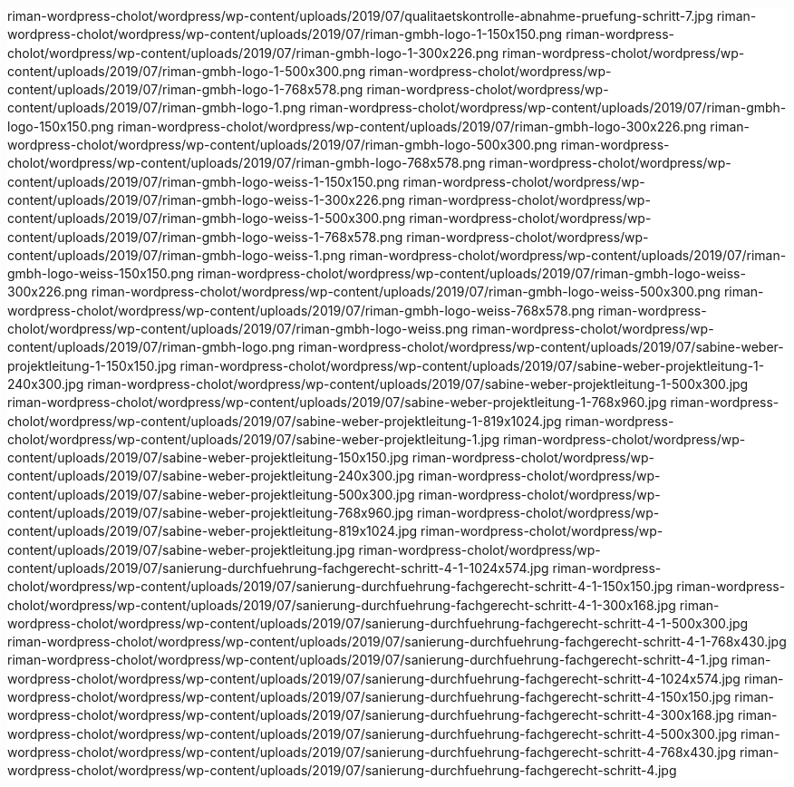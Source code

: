 riman-wordpress-cholot/wordpress/wp-content/uploads/2019/07/qualitaetskontrolle-abnahme-pruefung-schritt-7.jpg
riman-wordpress-cholot/wordpress/wp-content/uploads/2019/07/riman-gmbh-logo-1-150x150.png
riman-wordpress-cholot/wordpress/wp-content/uploads/2019/07/riman-gmbh-logo-1-300x226.png
riman-wordpress-cholot/wordpress/wp-content/uploads/2019/07/riman-gmbh-logo-1-500x300.png
riman-wordpress-cholot/wordpress/wp-content/uploads/2019/07/riman-gmbh-logo-1-768x578.png
riman-wordpress-cholot/wordpress/wp-content/uploads/2019/07/riman-gmbh-logo-1.png
riman-wordpress-cholot/wordpress/wp-content/uploads/2019/07/riman-gmbh-logo-150x150.png
riman-wordpress-cholot/wordpress/wp-content/uploads/2019/07/riman-gmbh-logo-300x226.png
riman-wordpress-cholot/wordpress/wp-content/uploads/2019/07/riman-gmbh-logo-500x300.png
riman-wordpress-cholot/wordpress/wp-content/uploads/2019/07/riman-gmbh-logo-768x578.png
riman-wordpress-cholot/wordpress/wp-content/uploads/2019/07/riman-gmbh-logo-weiss-1-150x150.png
riman-wordpress-cholot/wordpress/wp-content/uploads/2019/07/riman-gmbh-logo-weiss-1-300x226.png
riman-wordpress-cholot/wordpress/wp-content/uploads/2019/07/riman-gmbh-logo-weiss-1-500x300.png
riman-wordpress-cholot/wordpress/wp-content/uploads/2019/07/riman-gmbh-logo-weiss-1-768x578.png
riman-wordpress-cholot/wordpress/wp-content/uploads/2019/07/riman-gmbh-logo-weiss-1.png
riman-wordpress-cholot/wordpress/wp-content/uploads/2019/07/riman-gmbh-logo-weiss-150x150.png
riman-wordpress-cholot/wordpress/wp-content/uploads/2019/07/riman-gmbh-logo-weiss-300x226.png
riman-wordpress-cholot/wordpress/wp-content/uploads/2019/07/riman-gmbh-logo-weiss-500x300.png
riman-wordpress-cholot/wordpress/wp-content/uploads/2019/07/riman-gmbh-logo-weiss-768x578.png
riman-wordpress-cholot/wordpress/wp-content/uploads/2019/07/riman-gmbh-logo-weiss.png
riman-wordpress-cholot/wordpress/wp-content/uploads/2019/07/riman-gmbh-logo.png
riman-wordpress-cholot/wordpress/wp-content/uploads/2019/07/sabine-weber-projektleitung-1-150x150.jpg
riman-wordpress-cholot/wordpress/wp-content/uploads/2019/07/sabine-weber-projektleitung-1-240x300.jpg
riman-wordpress-cholot/wordpress/wp-content/uploads/2019/07/sabine-weber-projektleitung-1-500x300.jpg
riman-wordpress-cholot/wordpress/wp-content/uploads/2019/07/sabine-weber-projektleitung-1-768x960.jpg
riman-wordpress-cholot/wordpress/wp-content/uploads/2019/07/sabine-weber-projektleitung-1-819x1024.jpg
riman-wordpress-cholot/wordpress/wp-content/uploads/2019/07/sabine-weber-projektleitung-1.jpg
riman-wordpress-cholot/wordpress/wp-content/uploads/2019/07/sabine-weber-projektleitung-150x150.jpg
riman-wordpress-cholot/wordpress/wp-content/uploads/2019/07/sabine-weber-projektleitung-240x300.jpg
riman-wordpress-cholot/wordpress/wp-content/uploads/2019/07/sabine-weber-projektleitung-500x300.jpg
riman-wordpress-cholot/wordpress/wp-content/uploads/2019/07/sabine-weber-projektleitung-768x960.jpg
riman-wordpress-cholot/wordpress/wp-content/uploads/2019/07/sabine-weber-projektleitung-819x1024.jpg
riman-wordpress-cholot/wordpress/wp-content/uploads/2019/07/sabine-weber-projektleitung.jpg
riman-wordpress-cholot/wordpress/wp-content/uploads/2019/07/sanierung-durchfuehrung-fachgerecht-schritt-4-1-1024x574.jpg
riman-wordpress-cholot/wordpress/wp-content/uploads/2019/07/sanierung-durchfuehrung-fachgerecht-schritt-4-1-150x150.jpg
riman-wordpress-cholot/wordpress/wp-content/uploads/2019/07/sanierung-durchfuehrung-fachgerecht-schritt-4-1-300x168.jpg
riman-wordpress-cholot/wordpress/wp-content/uploads/2019/07/sanierung-durchfuehrung-fachgerecht-schritt-4-1-500x300.jpg
riman-wordpress-cholot/wordpress/wp-content/uploads/2019/07/sanierung-durchfuehrung-fachgerecht-schritt-4-1-768x430.jpg
riman-wordpress-cholot/wordpress/wp-content/uploads/2019/07/sanierung-durchfuehrung-fachgerecht-schritt-4-1.jpg
riman-wordpress-cholot/wordpress/wp-content/uploads/2019/07/sanierung-durchfuehrung-fachgerecht-schritt-4-1024x574.jpg
riman-wordpress-cholot/wordpress/wp-content/uploads/2019/07/sanierung-durchfuehrung-fachgerecht-schritt-4-150x150.jpg
riman-wordpress-cholot/wordpress/wp-content/uploads/2019/07/sanierung-durchfuehrung-fachgerecht-schritt-4-300x168.jpg
riman-wordpress-cholot/wordpress/wp-content/uploads/2019/07/sanierung-durchfuehrung-fachgerecht-schritt-4-500x300.jpg
riman-wordpress-cholot/wordpress/wp-content/uploads/2019/07/sanierung-durchfuehrung-fachgerecht-schritt-4-768x430.jpg
riman-wordpress-cholot/wordpress/wp-content/uploads/2019/07/sanierung-durchfuehrung-fachgerecht-schritt-4.jpg